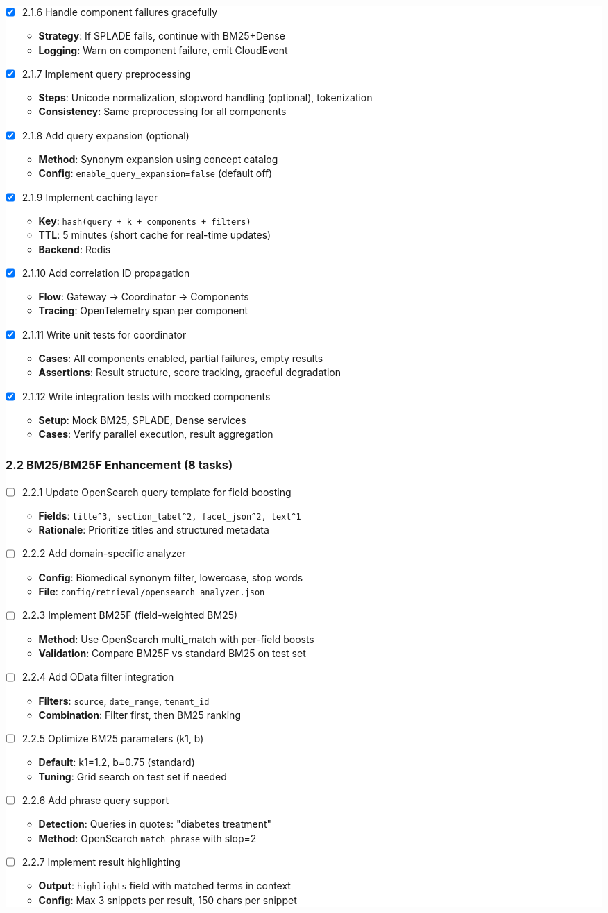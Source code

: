 - [x] 2.1.6 Handle component failures gracefully
  - **Strategy**: If SPLADE fails, continue with BM25+Dense
  - **Logging**: Warn on component failure, emit CloudEvent

- [x] 2.1.7 Implement query preprocessing
  - **Steps**: Unicode normalization, stopword handling (optional), tokenization
  - **Consistency**: Same preprocessing for all components

- [x] 2.1.8 Add query expansion (optional)
  - **Method**: Synonym expansion using concept catalog
  - **Config**: `enable_query_expansion=false` (default off)

- [x] 2.1.9 Implement caching layer
  - **Key**: `hash(query + k + components + filters)`
  - **TTL**: 5 minutes (short cache for real-time updates)
  - **Backend**: Redis

- [x] 2.1.10 Add correlation ID propagation
  - **Flow**: Gateway → Coordinator → Components
  - **Tracing**: OpenTelemetry span per component

- [x] 2.1.11 Write unit tests for coordinator
  - **Cases**: All components enabled, partial failures, empty results
  - **Assertions**: Result structure, score tracking, graceful degradation

- [x] 2.1.12 Write integration tests with mocked components
  - **Setup**: Mock BM25, SPLADE, Dense services
  - **Cases**: Verify parallel execution, result aggregation

### 2.2 BM25/BM25F Enhancement (8 tasks)

- [ ] 2.2.1 Update OpenSearch query template for field boosting
  - **Fields**: `title^3, section_label^2, facet_json^2, text^1`
  - **Rationale**: Prioritize titles and structured metadata

- [ ] 2.2.2 Add domain-specific analyzer
  - **Config**: Biomedical synonym filter, lowercase, stop words
  - **File**: `config/retrieval/opensearch_analyzer.json`

- [ ] 2.2.3 Implement BM25F (field-weighted BM25)
  - **Method**: Use OpenSearch multi_match with per-field boosts
  - **Validation**: Compare BM25F vs standard BM25 on test set

- [ ] 2.2.4 Add OData filter integration
  - **Filters**: `source`, `date_range`, `tenant_id`
  - **Combination**: Filter first, then BM25 ranking

- [ ] 2.2.5 Optimize BM25 parameters (k1, b)
  - **Default**: k1=1.2, b=0.75 (standard)
  - **Tuning**: Grid search on test set if needed

- [ ] 2.2.6 Add phrase query support
  - **Detection**: Queries in quotes: "diabetes treatment"
  - **Method**: OpenSearch `match_phrase` with slop=2

- [ ] 2.2.7 Implement result highlighting
  - **Output**: `highlights` field with matched terms in context
  - **Config**: Max 3 snippets per result, 150 chars per snippet
